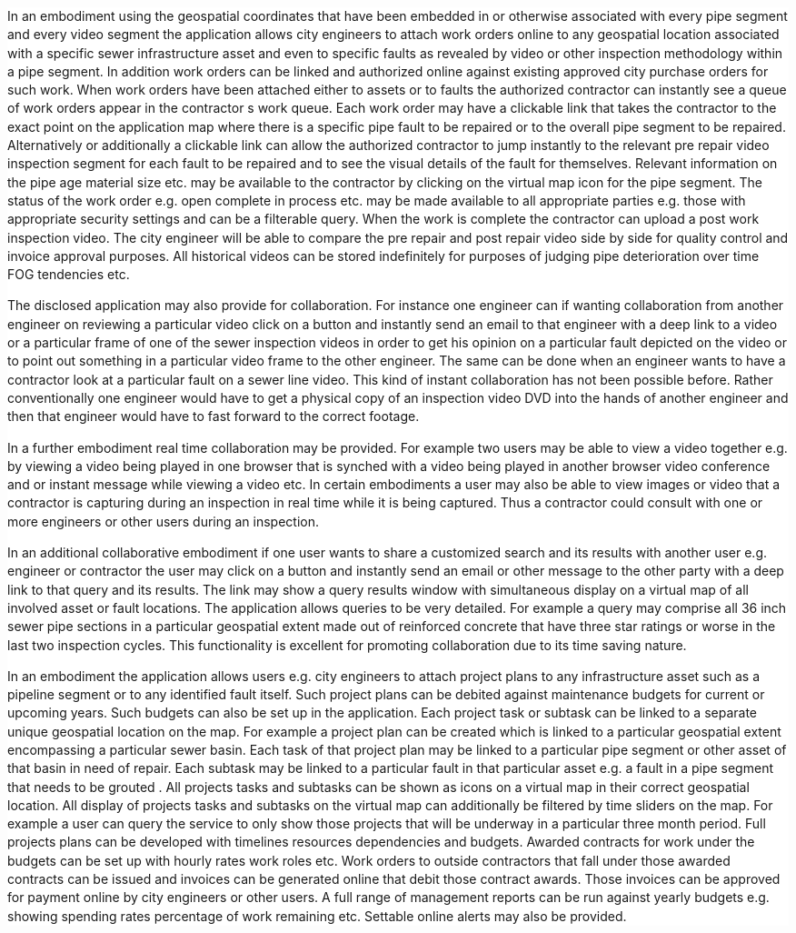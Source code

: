 In an embodiment using the geospatial coordinates that have been embedded in or otherwise associated with every pipe segment and every video segment the application allows city engineers to attach work orders online to any geospatial location associated with a specific sewer infrastructure asset and even to specific faults as revealed by video or other inspection methodology within a pipe segment. In addition work orders can be linked and authorized online against existing approved city purchase orders for such work. When work orders have been attached either to assets or to faults the authorized contractor can instantly see a queue of work orders appear in the contractor s work queue. Each work order may have a clickable link that takes the contractor to the exact point on the application map where there is a specific pipe fault to be repaired or to the overall pipe segment to be repaired. Alternatively or additionally a clickable link can allow the authorized contractor to jump instantly to the relevant pre repair video inspection segment for each fault to be repaired and to see the visual details of the fault for themselves. Relevant information on the pipe age material size etc. may be available to the contractor by clicking on the virtual map icon for the pipe segment. The status of the work order e.g. open complete in process etc. may be made available to all appropriate parties e.g. those with appropriate security settings and can be a filterable query. When the work is complete the contractor can upload a post work inspection video. The city engineer will be able to compare the pre repair and post repair video side by side for quality control and invoice approval purposes. All historical videos can be stored indefinitely for purposes of judging pipe deterioration over time FOG tendencies etc.

The disclosed application may also provide for collaboration. For instance one engineer can if wanting collaboration from another engineer on reviewing a particular video click on a button and instantly send an email to that engineer with a deep link to a video or a particular frame of one of the sewer inspection videos in order to get his opinion on a particular fault depicted on the video or to point out something in a particular video frame to the other engineer. The same can be done when an engineer wants to have a contractor look at a particular fault on a sewer line video. This kind of instant collaboration has not been possible before. Rather conventionally one engineer would have to get a physical copy of an inspection video DVD into the hands of another engineer and then that engineer would have to fast forward to the correct footage.

In a further embodiment real time collaboration may be provided. For example two users may be able to view a video together e.g. by viewing a video being played in one browser that is synched with a video being played in another browser video conference and or instant message while viewing a video etc. In certain embodiments a user may also be able to view images or video that a contractor is capturing during an inspection in real time while it is being captured. Thus a contractor could consult with one or more engineers or other users during an inspection.

In an additional collaborative embodiment if one user wants to share a customized search and its results with another user e.g. engineer or contractor the user may click on a button and instantly send an email or other message to the other party with a deep link to that query and its results. The link may show a query results window with simultaneous display on a virtual map of all involved asset or fault locations. The application allows queries to be very detailed. For example a query may comprise all 36 inch sewer pipe sections in a particular geospatial extent made out of reinforced concrete that have three star ratings or worse in the last two inspection cycles. This functionality is excellent for promoting collaboration due to its time saving nature.

In an embodiment the application allows users e.g. city engineers to attach project plans to any infrastructure asset such as a pipeline segment or to any identified fault itself. Such project plans can be debited against maintenance budgets for current or upcoming years. Such budgets can also be set up in the application. Each project task or subtask can be linked to a separate unique geospatial location on the map. For example a project plan can be created which is linked to a particular geospatial extent encompassing a particular sewer basin. Each task of that project plan may be linked to a particular pipe segment or other asset of that basin in need of repair. Each subtask may be linked to a particular fault in that particular asset e.g. a fault in a pipe segment that needs to be grouted . All projects tasks and subtasks can be shown as icons on a virtual map in their correct geospatial location. All display of projects tasks and subtasks on the virtual map can additionally be filtered by time sliders on the map. For example a user can query the service to only show those projects that will be underway in a particular three month period. Full projects plans can be developed with timelines resources dependencies and budgets. Awarded contracts for work under the budgets can be set up with hourly rates work roles etc. Work orders to outside contractors that fall under those awarded contracts can be issued and invoices can be generated online that debit those contract awards. Those invoices can be approved for payment online by city engineers or other users. A full range of management reports can be run against yearly budgets e.g. showing spending rates percentage of work remaining etc. Settable online alerts may also be provided.
